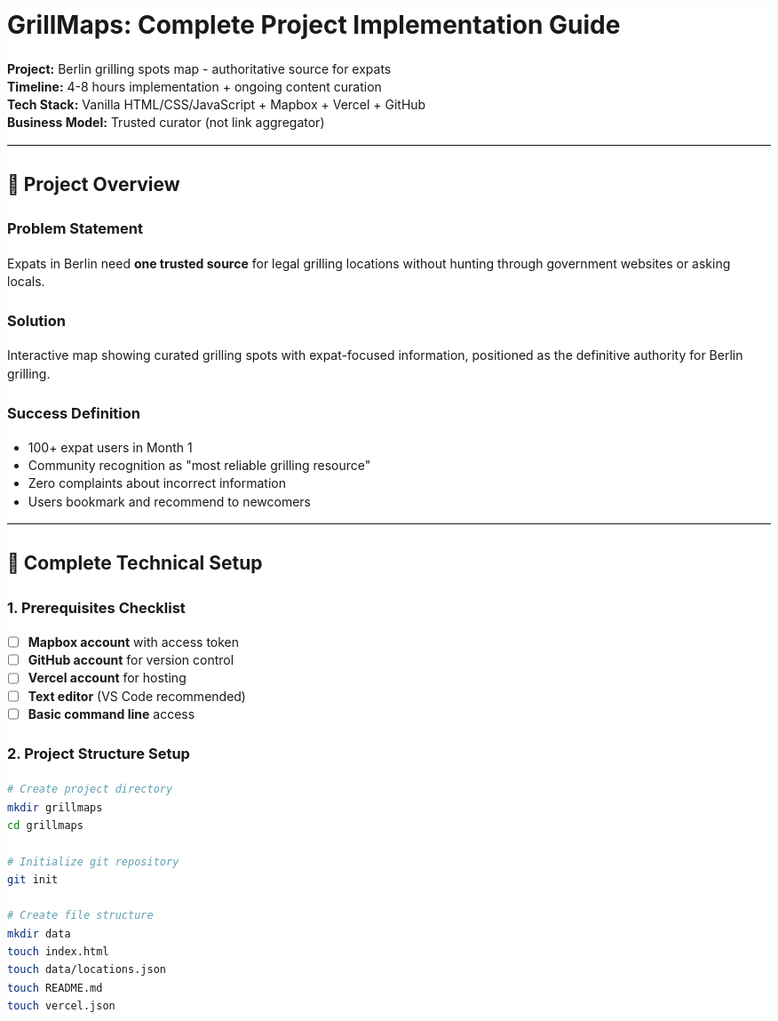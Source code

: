 # GrillMaps: Complete Project Implementation Guide

**Project:** Berlin grilling spots map - authoritative source for expats  
**Timeline:** 4-8 hours implementation + ongoing content curation  
**Tech Stack:** Vanilla HTML/CSS/JavaScript + Mapbox + Vercel + GitHub  
**Business Model:** Trusted curator (not link aggregator)

---

## 🎯 Project Overview

### Problem Statement
Expats in Berlin need **one trusted source** for legal grilling locations without hunting through government websites or asking locals.

### Solution
Interactive map showing curated grilling spots with expat-focused information, positioned as the definitive authority for Berlin grilling.

### Success Definition
- 100+ expat users in Month 1
- Community recognition as "most reliable grilling resource"
- Zero complaints about incorrect information
- Users bookmark and recommend to newcomers

---

## 🔧 Complete Technical Setup

### 1. Prerequisites Checklist
- [ ] **Mapbox account** with access token
- [ ] **GitHub account** for version control
- [ ] **Vercel account** for hosting
- [ ] **Text editor** (VS Code recommended)
- [ ] **Basic command line** access

### 2. Project Structure Setup
```bash
# Create project directory
mkdir grillmaps
cd grillmaps

# Initialize git repository
git init

# Create file structure
mkdir data
touch index.html
touch data/locations.json
touch README.md
touch vercel.json
```
